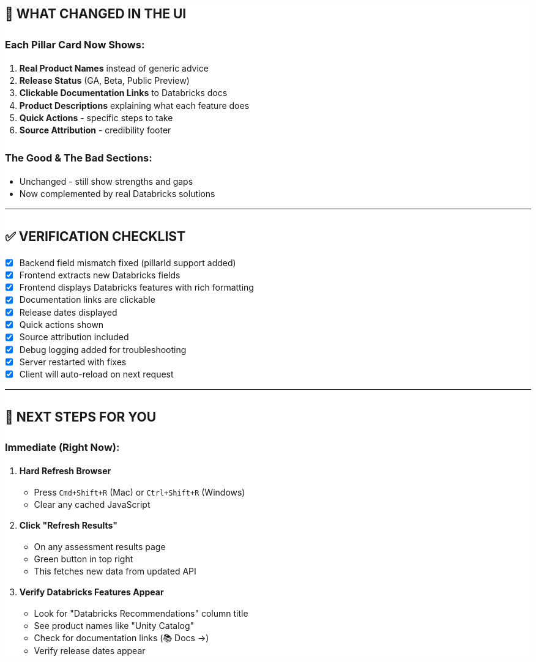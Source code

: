 
## 🎯 WHAT CHANGED IN THE UI

### Each Pillar Card Now Shows:

1. **Real Product Names** instead of generic advice
2. **Release Status** (GA, Beta, Public Preview)
3. **Clickable Documentation Links** to Databricks docs
4. **Product Descriptions** explaining what each feature does
5. **Quick Actions** - specific steps to take
6. **Source Attribution** - credibility footer

### The Good & The Bad Sections:
- Unchanged - still show strengths and gaps
- Now complemented by real Databricks solutions

---

## ✅ VERIFICATION CHECKLIST

- [x] Backend field mismatch fixed (pillarId support added)
- [x] Frontend extracts new Databricks fields
- [x] Frontend displays Databricks features with rich formatting
- [x] Documentation links are clickable
- [x] Release dates displayed
- [x] Quick actions shown
- [x] Source attribution included
- [x] Debug logging added for troubleshooting
- [x] Server restarted with fixes
- [x] Client will auto-reload on next request

---

## 🚀 NEXT STEPS FOR YOU

### Immediate (Right Now):

1. **Hard Refresh Browser**
   - Press `Cmd+Shift+R` (Mac) or `Ctrl+Shift+R` (Windows)
   - Clear any cached JavaScript

2. **Click "Refresh Results"**
   - On any assessment results page
   - Green button in top right
   - This fetches new data from updated API

3. **Verify Databricks Features Appear**
   - Look for "Databricks Recommendations" column title
   - See product names like "Unity Catalog"
   - Check for documentation links (📚 Docs →)
   - Verify release dates appear
